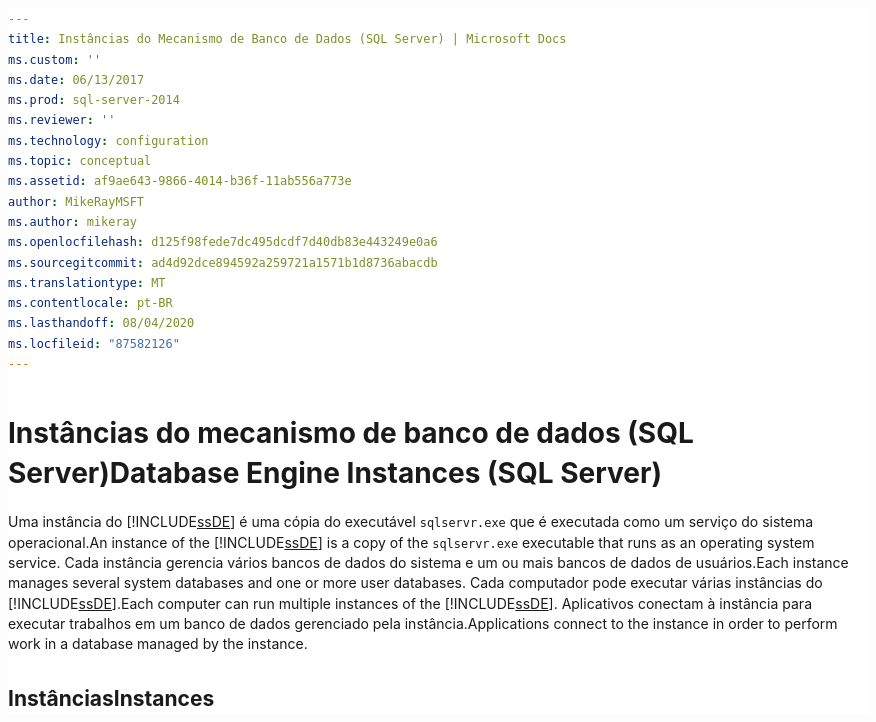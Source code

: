 ```yaml
---
title: Instâncias do Mecanismo de Banco de Dados (SQL Server) | Microsoft Docs
ms.custom: ''
ms.date: 06/13/2017
ms.prod: sql-server-2014
ms.reviewer: ''
ms.technology: configuration
ms.topic: conceptual
ms.assetid: af9ae643-9866-4014-b36f-11ab556a773e
author: MikeRayMSFT
ms.author: mikeray
ms.openlocfilehash: d125f98fede7dc495dcdf7d40db83e443249e0a6
ms.sourcegitcommit: ad4d92dce894592a259721a1571b1d8736abacdb
ms.translationtype: MT
ms.contentlocale: pt-BR
ms.lasthandoff: 08/04/2020
ms.locfileid: "87582126"
---
```

# <a name="database-engine-instances-sql-server"></a><span data-ttu-id="03d68-102">Instâncias do mecanismo de banco de dados (SQL Server)</span><span class="sxs-lookup"><span data-stu-id="03d68-102">Database Engine Instances (SQL Server)</span></span>
  <span data-ttu-id="03d68-103">Uma instância do [!INCLUDE[ssDE](../../includes/ssde-md.md)] é uma cópia do executável `sqlservr.exe` que é executada como um serviço do sistema operacional.</span><span class="sxs-lookup"><span data-stu-id="03d68-103">An instance of the [!INCLUDE[ssDE](../../includes/ssde-md.md)] is a copy of the `sqlservr.exe` executable that runs as an operating system service.</span></span> <span data-ttu-id="03d68-104">Cada instância gerencia vários bancos de dados do sistema e um ou mais bancos de dados de usuários.</span><span class="sxs-lookup"><span data-stu-id="03d68-104">Each instance manages several system databases and one or more user databases.</span></span> <span data-ttu-id="03d68-105">Cada computador pode executar várias instâncias do [!INCLUDE[ssDE](../../includes/ssde-md.md)].</span><span class="sxs-lookup"><span data-stu-id="03d68-105">Each computer can run multiple instances of the [!INCLUDE[ssDE](../../includes/ssde-md.md)].</span></span> <span data-ttu-id="03d68-106">Aplicativos conectam à instância para executar trabalhos em um banco de dados gerenciado pela instância.</span><span class="sxs-lookup"><span data-stu-id="03d68-106">Applications connect to the instance in order to perform work in a database managed by the instance.</span></span>  
  
## <a name="instances"></a><span data-ttu-id="03d68-107">Instâncias</span><span class="sxs-lookup"><span data-stu-id="03d68-107">Instances</span></span>  